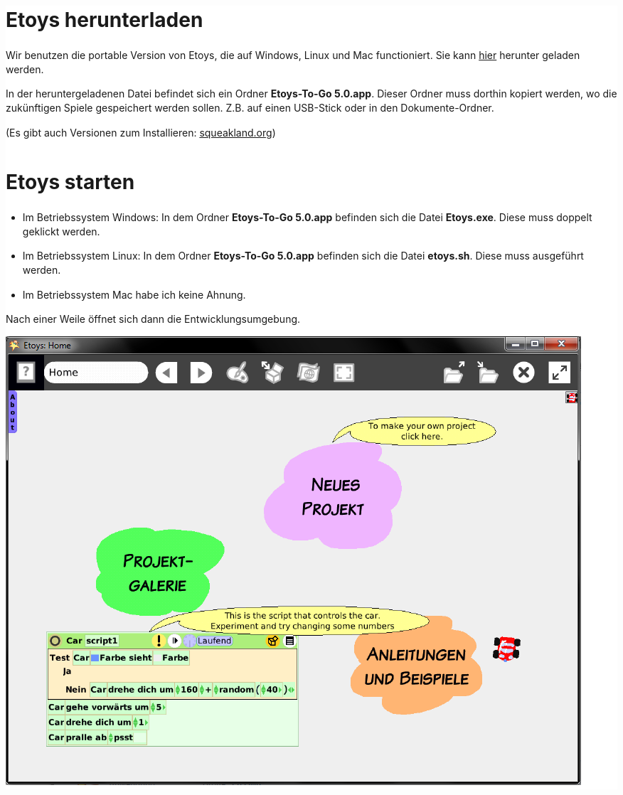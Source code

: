 ﻿<html><head><meta http-equiv="Content-Type"  content="text/html charset=UTF-8" /><script type="text/javascript" src="javascripts/markdownwebsite.js"></script></head><body>

Etoys herunterladen
===================

Wir benutzen die portable Version von Etoys, die auf Windows, Linux und Mac functioniert. Sie kann [hier](http://www.squeakland.org/content/installers/Etoys-To-Go-5.0.zip) herunter geladen werden.

In der heruntergeladenen Datei befindet sich ein Ordner **Etoys-To-Go 5.0.app**. Dieser Ordner muss dorthin kopiert werden, wo die zukünftigen Spiele gespeichert werden sollen. Z.B. auf einen USB-Stick oder in den Dokumente-Ordner.

(Es gibt auch Versionen zum Installieren: [squeakland.org](http://www.squeakland.org/download/))

Etoys starten
=============

 - Im Betriebssystem Windows: In dem Ordner **Etoys-To-Go 5.0.app** befinden sich die Datei **Etoys.exe**. Diese muss doppelt geklickt werden. 

 - Im Betriebssystem Linux: In dem Ordner **Etoys-To-Go 5.0.app** befinden sich die Datei **etoys.sh**. Diese muss ausgeführt werden. 

 - Im Betriebssystem Mac habe ich keine Ahnung.

Nach einer Weile öffnet sich dann die Entwicklungsumgebung.

![Etoys Home Screen](images/tutorial/01-EtoysHomeScreen.png) 
